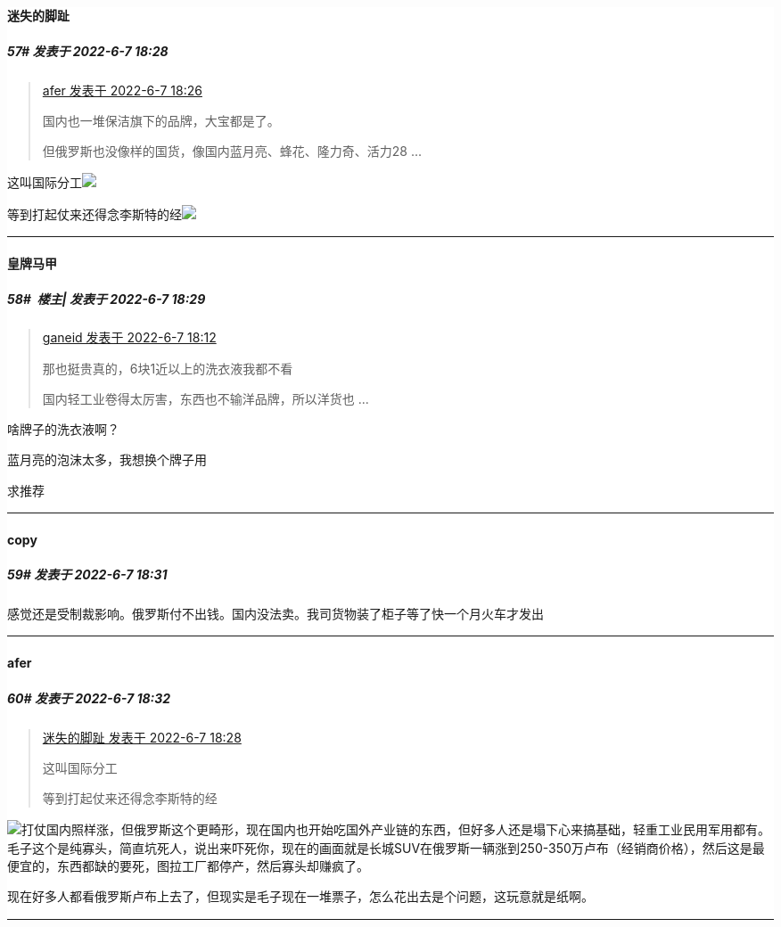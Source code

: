 ####  迷失的脚趾  
##### 57#       发表于 2022-6-7 18:28

<blockquote><a href="httphttps://bbs.saraba1st.com/2b/forum.php?mod=redirect&amp;goto=findpost&amp;pid=56163531&amp;ptid=2074141" target="_blank">afer 发表于 2022-6-7 18:26</a>

国内也一堆保洁旗下的品牌，大宝都是了。

但俄罗斯也没像样的国货，像国内蓝月亮、蜂花、隆力奇、活力28 ...</blockquote>
这叫国际分工<img src="https://static.saraba1st.com/image/smiley/face2017/067.png" referrerpolicy="no-referrer">

等到打起仗来还得念李斯特的经<img src="https://static.saraba1st.com/image/smiley/face2017/067.png" referrerpolicy="no-referrer">

*****

####  皇牌马甲  
##### 58#         楼主| 发表于 2022-6-7 18:29

<blockquote><a href="httphttps://bbs.saraba1st.com/2b/forum.php?mod=redirect&amp;goto=findpost&amp;pid=56163332&amp;ptid=2074141" target="_blank">ganeid 发表于 2022-6-7 18:12</a>

那也挺贵真的，6块1近以上的洗衣液我都不看

国内轻工业卷得太厉害，东西也不输洋品牌，所以洋货也 ...</blockquote>
啥牌子的洗衣液啊？

蓝月亮的泡沫太多，我想换个牌子用

求推荐

*****

####  copy  
##### 59#       发表于 2022-6-7 18:31

感觉还是受制裁影响。俄罗斯付不出钱。国内没法卖。我司货物装了柜子等了快一个月火车才发出

*****

####  afer  
##### 60#       发表于 2022-6-7 18:32

<blockquote><a href="httphttps://bbs.saraba1st.com/2b/forum.php?mod=redirect&amp;goto=findpost&amp;pid=56163567&amp;ptid=2074141" target="_blank">迷失的脚趾 发表于 2022-6-7 18:28</a>

这叫国际分工

等到打起仗来还得念李斯特的经</blockquote>
<img src="https://static.saraba1st.com/image/smiley/face2017/067.png" referrerpolicy="no-referrer">打仗国内照样涨，但俄罗斯这个更畸形，现在国内也开始吃国外产业链的东西，但好多人还是塌下心来搞基础，轻重工业民用军用都有。毛子这个是纯寡头，简直坑死人，说出来吓死你，现在的画面就是长城SUV在俄罗斯一辆涨到250-350万卢布（经销商价格），然后这是最便宜的，东西都缺的要死，图拉工厂都停产，然后寡头却赚疯了。

现在好多人都看俄罗斯卢布上去了，但现实是毛子现在一堆票子，怎么花出去是个问题，这玩意就是纸啊。



*****
